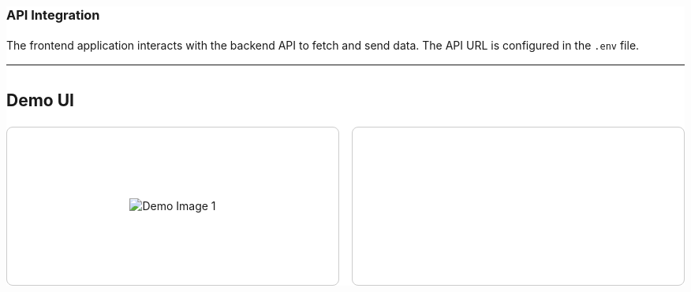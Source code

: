 
### API Integration

The frontend application interacts with the backend API to fetch and send data. The API URL is configured in the `.env` file.

---

## Demo UI

<div style="display: grid; grid-template-columns: repeat(auto-fit, minmax(200px, 1fr)); gap: 16px;">
  <div style="display: flex; justify-content: center; align-items: center; overflow: hidden; height: 200px; border: 1px solid #ccc; border-radius: 8px;">
    <img src="/demo/1.png" alt="Demo Image 1" style="max-width: 100%; max-height: 100%;">
  </div>
  <div style="display: flex; justify-content: center; align-items: center; overflow: hidden; height: 200px; border: 1px solid #ccc; border-radius: 8px;">